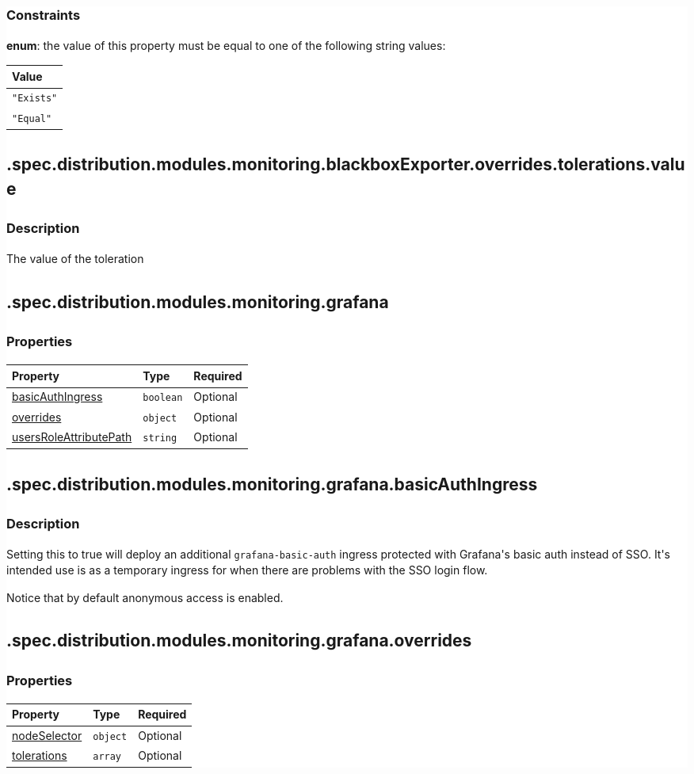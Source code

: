 ### Constraints

**enum**: the value of this property must be equal to one of the following string values:

| Value    |
|:---------|
|`"Exists"`|
|`"Equal"` |

## .spec.distribution.modules.monitoring.blackboxExporter.overrides.tolerations.value

### Description

The value of the toleration

## .spec.distribution.modules.monitoring.grafana

### Properties

| Property                                                                                  | Type      | Required |
|:------------------------------------------------------------------------------------------|:----------|:---------|
| [basicAuthIngress](#specdistributionmodulesmonitoringgrafanabasicauthingress)             | `boolean` | Optional |
| [overrides](#specdistributionmodulesmonitoringgrafanaoverrides)                           | `object`  | Optional |
| [usersRoleAttributePath](#specdistributionmodulesmonitoringgrafanausersroleattributepath) | `string`  | Optional |

## .spec.distribution.modules.monitoring.grafana.basicAuthIngress

### Description

Setting this to true will deploy an additional `grafana-basic-auth` ingress protected with Grafana's basic auth instead of SSO. It's intended use is as a temporary ingress for when there are problems with the SSO login flow.

Notice that by default anonymous access is enabled.

## .spec.distribution.modules.monitoring.grafana.overrides

### Properties

| Property                                                                       | Type     | Required |
|:-------------------------------------------------------------------------------|:---------|:---------|
| [nodeSelector](#specdistributionmodulesmonitoringgrafanaoverridesnodeselector) | `object` | Optional |
| [tolerations](#specdistributionmodulesmonitoringgrafanaoverridestolerations)   | `array`  | Optional |
